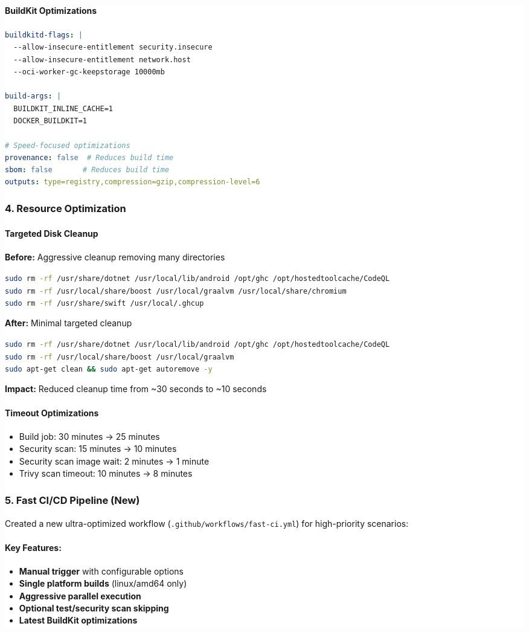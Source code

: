 #### BuildKit Optimizations
```yaml
buildkitd-flags: |
  --allow-insecure-entitlement security.insecure
  --allow-insecure-entitlement network.host
  --oci-worker-gc-keepstorage 10000mb

build-args: |
  BUILDKIT_INLINE_CACHE=1
  DOCKER_BUILDKIT=1

# Speed-focused optimizations
provenance: false  # Reduces build time
sbom: false       # Reduces build time
outputs: type=registry,compression=gzip,compression-level=6
```

### 4. Resource Optimization

#### Targeted Disk Cleanup
**Before:** Aggressive cleanup removing many directories
```bash
sudo rm -rf /usr/share/dotnet /usr/local/lib/android /opt/ghc /opt/hostedtoolcache/CodeQL
sudo rm -rf /usr/local/share/boost /usr/local/graalvm /usr/local/share/chromium
sudo rm -rf /usr/share/swift /usr/local/.ghcup
```

**After:** Minimal targeted cleanup
```bash
sudo rm -rf /usr/share/dotnet /usr/local/lib/android /opt/ghc /opt/hostedtoolcache/CodeQL
sudo rm -rf /usr/local/share/boost /usr/local/graalvm
sudo apt-get clean && sudo apt-get autoremove -y
```

**Impact:** Reduced cleanup time from ~30 seconds to ~10 seconds

#### Timeout Optimizations
- Build job: 30 minutes → 25 minutes
- Security scan: 15 minutes → 10 minutes
- Security scan image wait: 2 minutes → 1 minute
- Trivy scan timeout: 10 minutes → 8 minutes

### 5. Fast CI/CD Pipeline (New)

Created a new ultra-optimized workflow (`.github/workflows/fast-ci.yml`) for high-priority scenarios:

#### Key Features:
- **Manual trigger** with configurable options
- **Single platform builds** (linux/amd64 only)
- **Aggressive parallel execution**
- **Optional test/security scan skipping**
- **Latest BuildKit optimizations**
